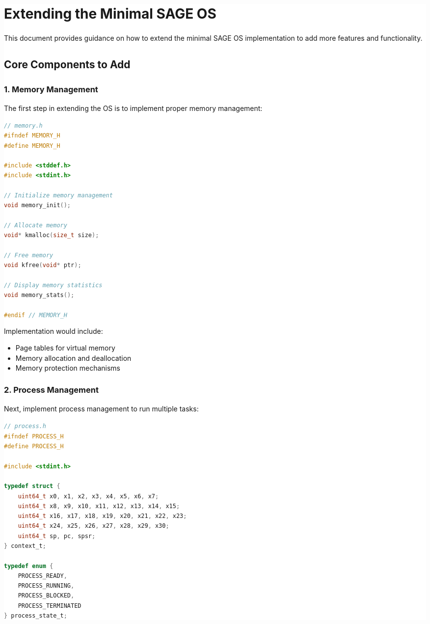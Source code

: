 # Extending the Minimal SAGE OS

This document provides guidance on how to extend the minimal SAGE OS implementation to add more features and functionality.

## Core Components to Add

### 1. Memory Management

The first step in extending the OS is to implement proper memory management:

```c
// memory.h
#ifndef MEMORY_H
#define MEMORY_H

#include <stddef.h>
#include <stdint.h>

// Initialize memory management
void memory_init();

// Allocate memory
void* kmalloc(size_t size);

// Free memory
void kfree(void* ptr);

// Display memory statistics
void memory_stats();

#endif // MEMORY_H
```

Implementation would include:
- Page tables for virtual memory
- Memory allocation and deallocation
- Memory protection mechanisms

### 2. Process Management

Next, implement process management to run multiple tasks:

```c
// process.h
#ifndef PROCESS_H
#define PROCESS_H

#include <stdint.h>

typedef struct {
    uint64_t x0, x1, x2, x3, x4, x5, x6, x7;
    uint64_t x8, x9, x10, x11, x12, x13, x14, x15;
    uint64_t x16, x17, x18, x19, x20, x21, x22, x23;
    uint64_t x24, x25, x26, x27, x28, x29, x30;
    uint64_t sp, pc, spsr;
} context_t;

typedef enum {
    PROCESS_READY,
    PROCESS_RUNNING,
    PROCESS_BLOCKED,
    PROCESS_TERMINATED
} process_state_t;
```